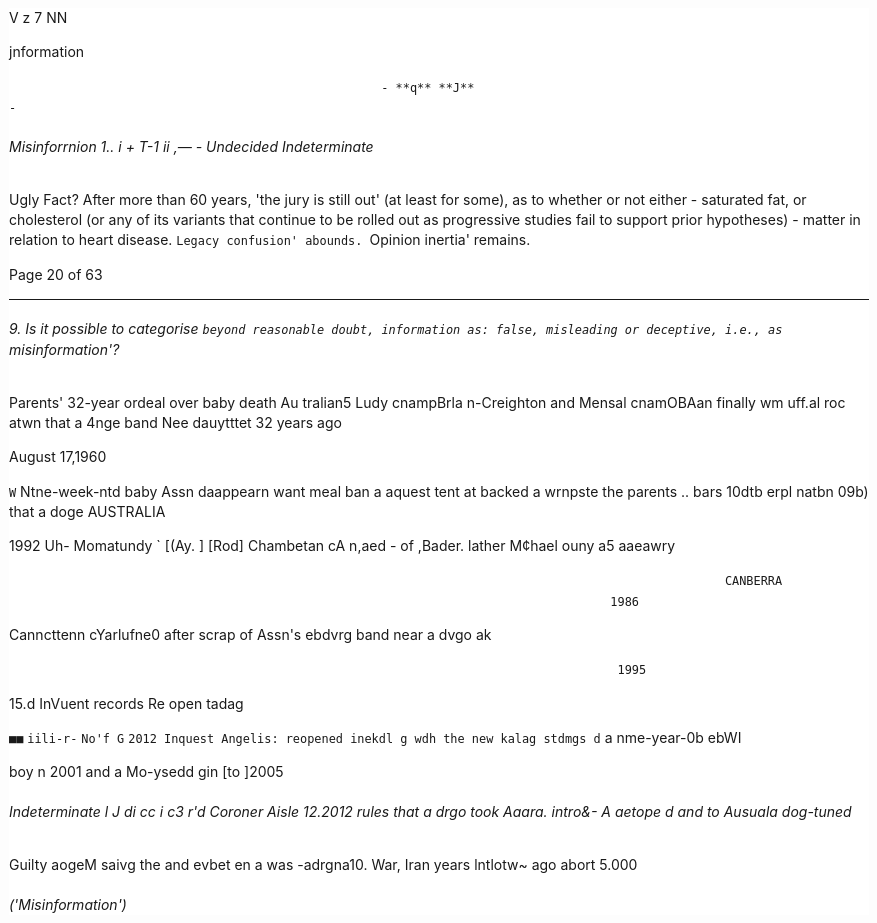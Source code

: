  V z 7 NN

 jnformation

                                                        - **q** **J**                                                         -
###### Misinforrnion 1.. i + T-1 ii ,— - Undecided Indeterminate

Ugly Fact? After more than 60 years, 'the jury is still out' (at least for some), as to whether
or not either - saturated fat, or cholesterol (or any of its variants that continue to be rolled out
as progressive studies fail to support prior hypotheses) - matter in relation to heart disease.
`Legacy confusion' abounds. `Opinion inertia' remains.

Page 20 of 63


-----

###### 9. Is it possible to categorise `beyond reasonable doubt, information as: false, misleading or deceptive, i.e., as `misinformation'?

Parents' 32-year ordeal over baby death
Au tralian5 Ludy cnampBrla n-Creighton and Mensal cnamOBAan
finally wm uff.al roc atwn that a 4nge band Nee dauytttet 32 years ago

August 17,1960

`W` Ntne-week-ntd baby Assn daappearn
want meal ban a aquest tent at backed a wrnpste the parents ..
bars 10dtb erpl natbn 09b) that a doge AUSTRALIA

1992 Uh-
Momatundy ` [(Ay. ] [Rod]
Chambetan cA n,aed                                                                                -
of ,Bader. lather M¢hael
ouny a5 aaeawry
```
                                                                                                    CANBERRA
                                                                                    1986

```
Canncttenn cYarlufne0 after scrap of
Assn's ebdvrg band near a dvgo ak
```
                                                                                     1995

```
15.d InVuent records Re open tadag

`■■` `iili-r-` `No'f G` `2012 Inquest Angelis: reopened inekdl g wdh the new kalag stdmgs d` a nme-year-0b ebWI

boy n 2001 and a Mo-ysedd gin [to ]2005

###### Indeterminate l J di cc i c3 r'd Coroner Aisle 12.2012 rules that a drgo took Aaara. intro&- A aetope d and to Ausuala dog-tuned
Guilty aogeM saivg the and evbet en a was -adrgna10. War, Iran years lntlotw~ ago abort 5.000
###### ('Misinformation')
